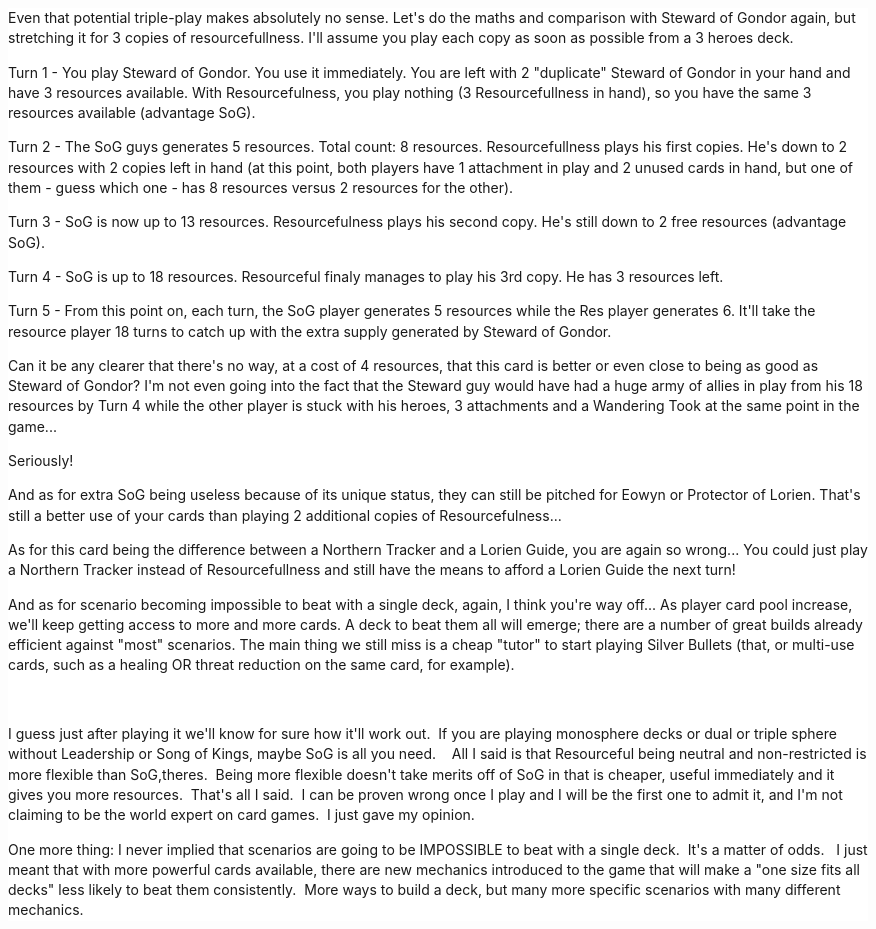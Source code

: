Even that potential triple-play makes absolutely no sense. Let's do the maths and comparison with Steward of Gondor again, but stretching it for 3 copies of resourcefullness. I'll assume you play each copy as soon as possible from a 3 heroes deck.

Turn 1 - You play Steward of Gondor. You use it immediately. You are left with 2 "duplicate" Steward of Gondor in your hand and have 3 resources available. With Resourcefulness, you play nothing (3 Resourcefullness in hand), so you have the same 3 resources available (advantage SoG).

Turn 2 - The SoG guys generates 5 resources. Total count: 8 resources. Resourcefullness plays his first copies. He's down to 2 resources with 2 copies left in hand (at this point, both players have 1 attachment in play and 2 unused cards in hand, but one of them - guess which one - has 8 resources versus 2 resources for the other).

Turn 3 - SoG is now up to 13 resources. Resourcefulness plays his second copy. He's still down to 2 free resources (advantage SoG).

Turn 4 - SoG is up to 18 resources. Resourceful finaly manages to play his 3rd copy. He has 3 resources left.

Turn 5 - From this point on, each turn, the SoG player generates 5 resources while the Res player generates 6. It'll take the resource player 18 turns to catch up with the extra supply generated by Steward of Gondor.

Can it be any clearer that there's no way, at a cost of 4 resources, that this card is better or even close to being as good as Steward of Gondor? I'm not even going into the fact that the Steward guy would have had a huge army of allies in play from his 18 resources by Turn 4 while the other player is stuck with his heroes, 3 attachments and a Wandering Took at the same point in the game...

Seriously!

And as for extra SoG being useless because of its unique status, they can still be pitched for Eowyn or Protector of Lorien. That's still a better use of your cards than playing 2 additional copies of Resourcefulness...

As for this card being the difference between a Northern Tracker and a Lorien Guide, you are again so wrong... You could just play a Northern Tracker instead of Resourcefullness and still have the means to afford a Lorien Guide the next turn!

And as for scenario becoming impossible to beat with a single deck, again, I think you're way off... As player card pool increase, we'll keep getting access to more and more cards. A deck to beat them all will emerge; there are a number of great builds already efficient against "most" scenarios. The main thing we still miss is a cheap "tutor" to start playing Silver Bullets (that, or multi-use cards, such as a healing OR threat reduction on the same card, for example).



 

I guess just after playing it we'll know for sure how it'll work out.  If you are playing monosphere decks or dual or triple sphere without Leadership or Song of Kings, maybe SoG is all you need.    All I said is that Resourceful being neutral and non-restricted is more flexible than SoG,theres.  Being more flexible doesn't take merits off of SoG in that is cheaper, useful immediately and it gives you more resources.  That's all I said.  I can be proven wrong once I play and I will be the first one to admit it, and I'm not claiming to be the world expert on card games.  I just gave my opinion.

One more thing: I never implied that scenarios are going to be IMPOSSIBLE to beat with a single deck.  It's a matter of odds.   I just meant that with more powerful cards available, there are new mechanics introduced to the game that will make a "one size fits all decks" less likely to beat them consistently.  More ways to build a deck, but many more specific scenarios with many different mechanics.
